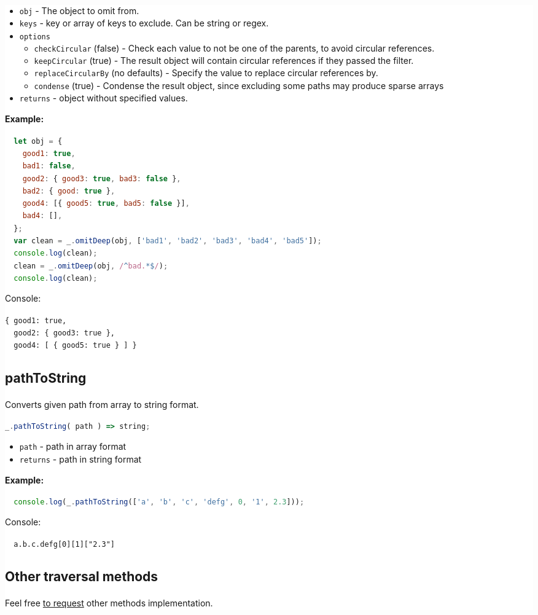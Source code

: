 * `obj` - The object to omit from.
* `keys` - key or array of keys to exclude. Can be string or regex.
* `options`
    - `checkCircular` (false) - Check each value to not be one of the parents, to avoid circular references.
    - `keepCircular` (true) - The result object will contain circular references if they passed the filter.
    - `replaceCircularBy` (no defaults) - Specify the value to replace circular references by.
    - `condense` (true) - Condense the result object, since excluding some paths may produce sparse arrays
* `returns` - object without specified values.

**Example:**

```js
  let obj = {
    good1: true,
    bad1: false,
    good2: { good3: true, bad3: false },
    bad2: { good: true },
    good4: [{ good5: true, bad5: false }],
    bad4: [],
  };
  var clean = _.omitDeep(obj, ['bad1', 'bad2', 'bad3', 'bad4', 'bad5']);
  console.log(clean);
  clean = _.omitDeep(obj, /^bad.*$/);
  console.log(clean);
```

Console:

```
{ good1: true,
  good2: { good3: true },
  good4: [ { good5: true } ] }
```

## pathToString

Converts given path from array to string format.

```js
_.pathToString( path ) => string;
```
* `path` - path in array format
* `returns` - path in string format

**Example:**

```js
  console.log(_.pathToString(['a', 'b', 'c', 'defg', 0, '1', 2.3]));
```

Console:

```
  a.b.c.defg[0][1]["2.3"]
```

## Other traversal methods
Feel free [to request](https://github.com/YuriGor/deepdash/issues/new) other methods implementation.
